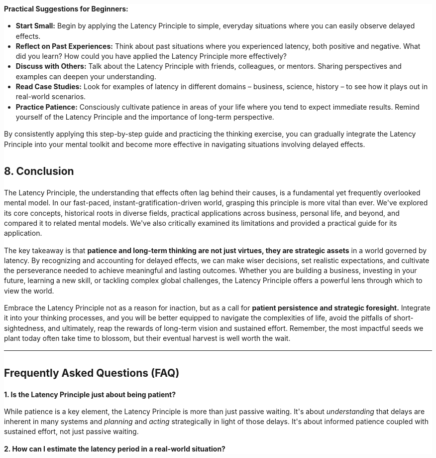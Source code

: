 **Practical Suggestions for Beginners:**

* **Start Small:** Begin by applying the Latency Principle to simple, everyday situations where you can easily observe delayed effects.
* **Reflect on Past Experiences:** Think about past situations where you experienced latency, both positive and negative. What did you learn? How could you have applied the Latency Principle more effectively?
* **Discuss with Others:** Talk about the Latency Principle with friends, colleagues, or mentors.  Sharing perspectives and examples can deepen your understanding.
* **Read Case Studies:** Look for examples of latency in different domains – business, science, history – to see how it plays out in real-world scenarios.
* **Practice Patience:** Consciously cultivate patience in areas of your life where you tend to expect immediate results.  Remind yourself of the Latency Principle and the importance of long-term perspective.

By consistently applying this step-by-step guide and practicing the thinking exercise, you can gradually integrate the Latency Principle into your mental toolkit and become more effective in navigating situations involving delayed effects.

## 8. Conclusion

The Latency Principle, the understanding that effects often lag behind their causes, is a fundamental yet frequently overlooked mental model.  In our fast-paced, instant-gratification-driven world, grasping this principle is more vital than ever.  We've explored its core concepts, historical roots in diverse fields, practical applications across business, personal life, and beyond, and compared it to related mental models.  We've also critically examined its limitations and provided a practical guide for its application.

The key takeaway is that **patience and long-term thinking are not just virtues, they are strategic assets** in a world governed by latency.  By recognizing and accounting for delayed effects, we can make wiser decisions, set realistic expectations, and cultivate the perseverance needed to achieve meaningful and lasting outcomes.  Whether you are building a business, investing in your future, learning a new skill, or tackling complex global challenges, the Latency Principle offers a powerful lens through which to view the world.

Embrace the Latency Principle not as a reason for inaction, but as a call for **patient persistence and strategic foresight.**  Integrate it into your thinking processes, and you will be better equipped to navigate the complexities of life, avoid the pitfalls of short-sightedness, and ultimately, reap the rewards of long-term vision and sustained effort.  Remember, the most impactful seeds we plant today often take time to blossom, but their eventual harvest is well worth the wait.

---

## Frequently Asked Questions (FAQ)

**1. Is the Latency Principle just about being patient?**

While patience is a key element, the Latency Principle is more than just passive waiting. It's about *understanding* that delays are inherent in many systems and *planning* and *acting* strategically in light of those delays. It's about informed patience coupled with sustained effort, not just passive waiting.

**2. How can I estimate the latency period in a real-world situation?**
